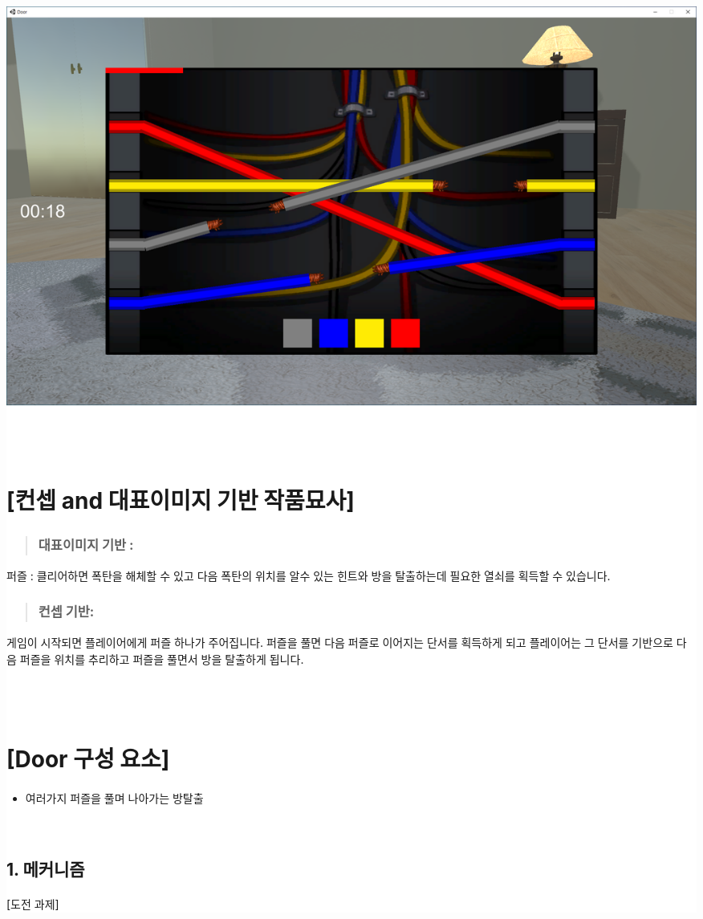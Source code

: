 ![그림](./imgs/대표이미지2.png)

<br><br>

# [컨셉 and 대표이미지 기반 작품묘사]

> ### 대표이미지 기반 : 

퍼즐 : 클리어하면 폭탄을 해체할 수 있고 다음 폭탄의 위치를 알수 있는 힌트와 방을 탈출하는데 필요한 열쇠를 획득할 수 있습니다.

> ### 컨셉 기반: 

게임이 시작되면 플레이어에게 퍼즐 하나가 주어집니다. 퍼즐을 풀면 다음 퍼즐로 이어지는 단서를 획득하게 되고 플레이어는 그 단서를 기반으로 다음 퍼즐을 위치를 추리하고 퍼즐을 풀면서 방을 탈출하게 됩니다.

<br><br>

# [Door 구성 요소]

- 여러가지 퍼즐을 풀며 나아가는 방탈출

<br>

## 1. 메커니즘

[도전 과제]
